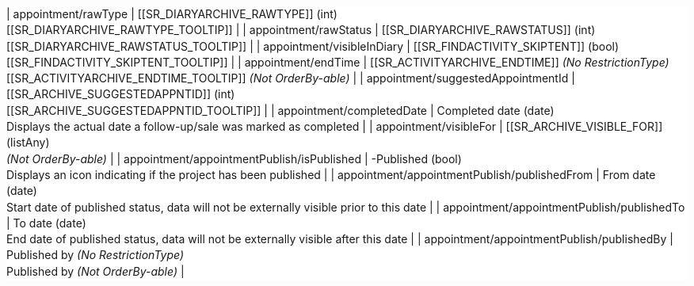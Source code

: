 | appointment/rawType                                    | \[\[SR\_DIARYARCHIVE\_RAWTYPE\]\] (int)                                                                                                                                                                       
                                                          \[\[SR\_DIARYARCHIVE\_RAWTYPE\_TOOLTIP\]\]                                                                                                                                                                     |
| appointment/rawStatus                                  | \[\[SR\_DIARYARCHIVE\_RAWSTATUS\]\] (int)                                                                                                                                                                     
                                                          \[\[SR\_DIARYARCHIVE\_RAWSTATUS\_TOOLTIP\]\]                                                                                                                                                                   |
| appointment/visibleInDiary                             | \[\[SR\_FINDACTIVITY\_SKIPTENT\]\] (bool)                                                                                                                                                                     
                                                          \[\[SR\_FINDACTIVITY\_SKIPTENT\_TOOLTIP\]\]                                                                                                                                                                    |
| appointment/endTime                                    | \[\[SR\_ACTIVITYARCHIVE\_ENDTIME\]\] *(No RestrictionType)*                                                                                                                                                   
                                                          \[\[SR\_ACTIVITYARCHIVE\_ENDTIME\_TOOLTIP\]\] *(Not OrderBy-able)*                                                                                                                                             |
| appointment/suggestedAppointmentId                     | \[\[SR\_ARCHIVE\_SUGGESTEDAPPNTID\]\] (int)                                                                                                                                                                   
                                                          \[\[SR\_ARCHIVE\_SUGGESTEDAPPNTID\_TOOLTIP\]\]                                                                                                                                                                 |
| appointment/completedDate                              | Completed date (date)                                                                                                                                                                                         
                                                          Displays the actual date a follow-up/sale was marked as completed                                                                                                                                              |
| appointment/visibleFor                                 | \[\[SR\_ARCHIVE\_VISIBLE\_FOR\]\] (listAny)                                                                                                                                                                   
                                                          *(Not OrderBy-able)*                                                                                                                                                                                           |
| appointment/appointmentPublish/isPublished             | -Published (bool)                                                                                                                                                                                             
                                                          Displays an icon indicating if the project has been published                                                                                                                                                  |
| appointment/appointmentPublish/publishedFrom           | From date (date)                                                                                                                                                                                              
                                                          Start date of published status, data will not be externally visible prior to this date                                                                                                                         |
| appointment/appointmentPublish/publishedTo             | To date (date)                                                                                                                                                                                                
                                                          End date of published status, data will not be externally visible after this date                                                                                                                              |
| appointment/appointmentPublish/publishedBy             | Published by *(No RestrictionType)*                                                                                                                                                                           
                                                          Published by *(Not OrderBy-able)*                                                                                                                                                                              |